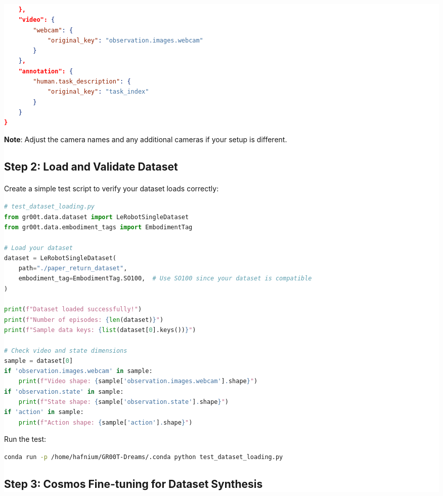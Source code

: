 ```json
    },
    "video": {
        "webcam": {
            "original_key": "observation.images.webcam"
        }
    },
    "annotation": {
        "human.task_description": {
            "original_key": "task_index"
        }
    }
}
```

**Note**: Adjust the camera names and any additional cameras if your setup is different.

## Step 2: Load and Validate Dataset

Create a simple test script to verify your dataset loads correctly:

```python
# test_dataset_loading.py
from gr00t.data.dataset import LeRobotSingleDataset
from gr00t.data.embodiment_tags import EmbodimentTag

# Load your dataset
dataset = LeRobotSingleDataset(
    path="./paper_return_dataset",
    embodiment_tag=EmbodimentTag.SO100,  # Use SO100 since your dataset is compatible
)

print(f"Dataset loaded successfully!")
print(f"Number of episodes: {len(dataset)}")
print(f"Sample data keys: {list(dataset[0].keys())}")

# Check video and state dimensions
sample = dataset[0]
if 'observation.images.webcam' in sample:
    print(f"Video shape: {sample['observation.images.webcam'].shape}")
if 'observation.state' in sample:
    print(f"State shape: {sample['observation.state'].shape}")
if 'action' in sample:
    print(f"Action shape: {sample['action'].shape}")
```

Run the test:
```bash
conda run -p /home/hafnium/GR00T-Dreams/.conda python test_dataset_loading.py
```

## Step 3: Cosmos Fine-tuning for Dataset Synthesis
